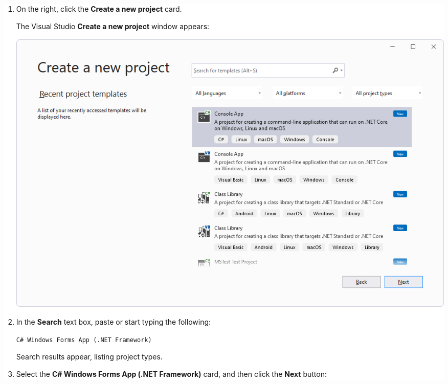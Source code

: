 1. On the right, click the **Create a new project** card.

   The Visual Studio **Create a new project** window appears:

   ![The Visual Studio 'Create a new project' window.](media/vs2022-create-a-new-project.png)

1. In the **Search** text box, paste or start typing the following:

   ```
   C# Windows Forms App (.NET Framework)
   ```

   Search results appear, listing project types.

1. Select the **C# Windows Forms App (.NET Framework)** card, and then click the **Next** button:
